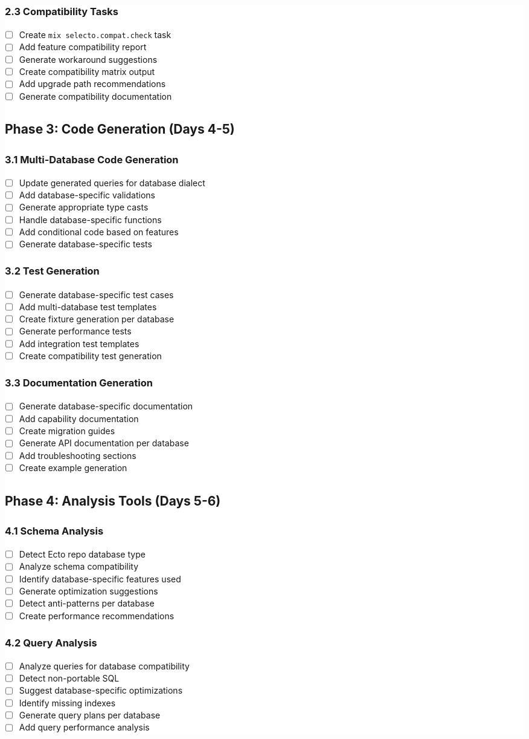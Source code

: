 ### 2.3 Compatibility Tasks
- [ ] Create `mix selecto.compat.check` task
- [ ] Add feature compatibility report
- [ ] Generate workaround suggestions
- [ ] Create compatibility matrix output
- [ ] Add upgrade path recommendations
- [ ] Generate compatibility documentation

## Phase 3: Code Generation (Days 4-5)

### 3.1 Multi-Database Code Generation
- [ ] Update generated queries for database dialect
- [ ] Add database-specific validations
- [ ] Generate appropriate type casts
- [ ] Handle database-specific functions
- [ ] Add conditional code based on features
- [ ] Generate database-specific tests

### 3.2 Test Generation
- [ ] Generate database-specific test cases
- [ ] Add multi-database test templates
- [ ] Create fixture generation per database
- [ ] Generate performance tests
- [ ] Add integration test templates
- [ ] Create compatibility test generation

### 3.3 Documentation Generation
- [ ] Generate database-specific documentation
- [ ] Add capability documentation
- [ ] Create migration guides
- [ ] Generate API documentation per database
- [ ] Add troubleshooting sections
- [ ] Create example generation

## Phase 4: Analysis Tools (Days 5-6)

### 4.1 Schema Analysis
- [ ] Detect Ecto repo database type
- [ ] Analyze schema compatibility
- [ ] Identify database-specific features used
- [ ] Generate optimization suggestions
- [ ] Detect anti-patterns per database
- [ ] Create performance recommendations

### 4.2 Query Analysis
- [ ] Analyze queries for database compatibility
- [ ] Detect non-portable SQL
- [ ] Suggest database-specific optimizations
- [ ] Identify missing indexes
- [ ] Generate query plans per database
- [ ] Add query performance analysis
